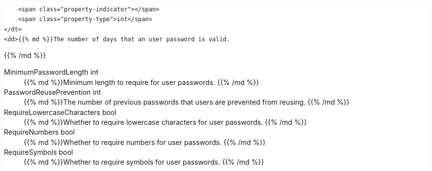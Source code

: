         <span class="property-indicator"></span>
        <span class="property-type">int</span>
    </dt>
    <dd>{{% md %}}The number of days that an user password is valid.
{{% /md %}}</dd>
    <dt class="property-optional"
            title="Optional">
        <span id="state_minimumpasswordlength_go">
<a href="#state_minimumpasswordlength_go" style="color: inherit; text-decoration: inherit;">Minimum<wbr>Password<wbr>Length</a>
</span>
        <span class="property-indicator"></span>
        <span class="property-type">int</span>
    </dt>
    <dd>{{% md %}}Minimum length to require for user passwords.
{{% /md %}}</dd>
    <dt class="property-optional"
            title="Optional">
        <span id="state_passwordreuseprevention_go">
<a href="#state_passwordreuseprevention_go" style="color: inherit; text-decoration: inherit;">Password<wbr>Reuse<wbr>Prevention</a>
</span>
        <span class="property-indicator"></span>
        <span class="property-type">int</span>
    </dt>
    <dd>{{% md %}}The number of previous passwords that users are prevented from reusing.
{{% /md %}}</dd>
    <dt class="property-optional"
            title="Optional">
        <span id="state_requirelowercasecharacters_go">
<a href="#state_requirelowercasecharacters_go" style="color: inherit; text-decoration: inherit;">Require<wbr>Lowercase<wbr>Characters</a>
</span>
        <span class="property-indicator"></span>
        <span class="property-type">bool</span>
    </dt>
    <dd>{{% md %}}Whether to require lowercase characters for user passwords.
{{% /md %}}</dd>
    <dt class="property-optional"
            title="Optional">
        <span id="state_requirenumbers_go">
<a href="#state_requirenumbers_go" style="color: inherit; text-decoration: inherit;">Require<wbr>Numbers</a>
</span>
        <span class="property-indicator"></span>
        <span class="property-type">bool</span>
    </dt>
    <dd>{{% md %}}Whether to require numbers for user passwords.
{{% /md %}}</dd>
    <dt class="property-optional"
            title="Optional">
        <span id="state_requiresymbols_go">
<a href="#state_requiresymbols_go" style="color: inherit; text-decoration: inherit;">Require<wbr>Symbols</a>
</span>
        <span class="property-indicator"></span>
        <span class="property-type">bool</span>
    </dt>
    <dd>{{% md %}}Whether to require symbols for user passwords.
{{% /md %}}</dd>
    <dt class="property-optional"
            title="Optional">
        <span id="state_requireuppercasecharacters_go">